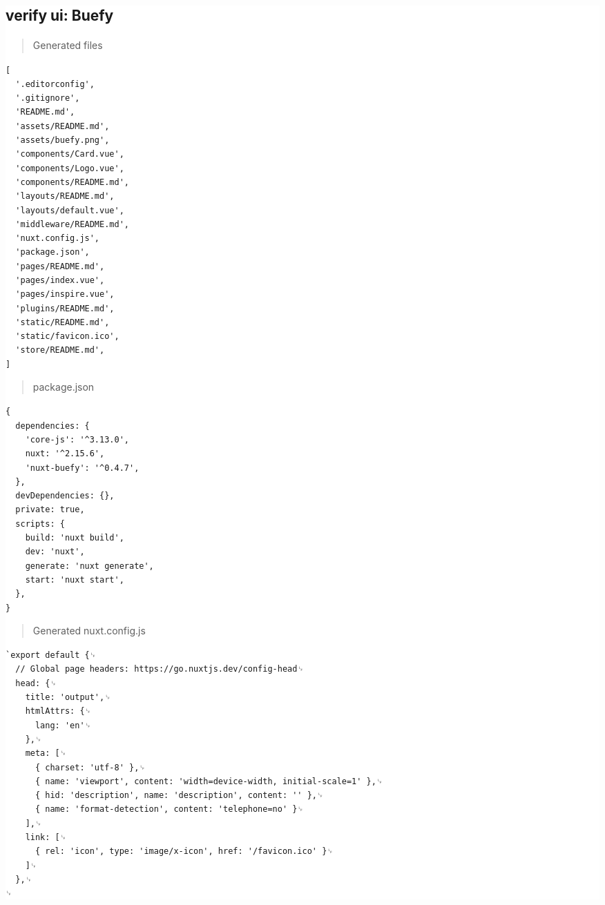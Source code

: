 
## verify ui: Buefy

> Generated files

    [
      '.editorconfig',
      '.gitignore',
      'README.md',
      'assets/README.md',
      'assets/buefy.png',
      'components/Card.vue',
      'components/Logo.vue',
      'components/README.md',
      'layouts/README.md',
      'layouts/default.vue',
      'middleware/README.md',
      'nuxt.config.js',
      'package.json',
      'pages/README.md',
      'pages/index.vue',
      'pages/inspire.vue',
      'plugins/README.md',
      'static/README.md',
      'static/favicon.ico',
      'store/README.md',
    ]

> package.json

    {
      dependencies: {
        'core-js': '^3.13.0',
        nuxt: '^2.15.6',
        'nuxt-buefy': '^0.4.7',
      },
      devDependencies: {},
      private: true,
      scripts: {
        build: 'nuxt build',
        dev: 'nuxt',
        generate: 'nuxt generate',
        start: 'nuxt start',
      },
    }

> Generated nuxt.config.js

    `export default {␊
      // Global page headers: https://go.nuxtjs.dev/config-head␊
      head: {␊
        title: 'output',␊
        htmlAttrs: {␊
          lang: 'en'␊
        },␊
        meta: [␊
          { charset: 'utf-8' },␊
          { name: 'viewport', content: 'width=device-width, initial-scale=1' },␊
          { hid: 'description', name: 'description', content: '' },␊
          { name: 'format-detection', content: 'telephone=no' }␊
        ],␊
        link: [␊
          { rel: 'icon', type: 'image/x-icon', href: '/favicon.ico' }␊
        ]␊
      },␊
    ␊